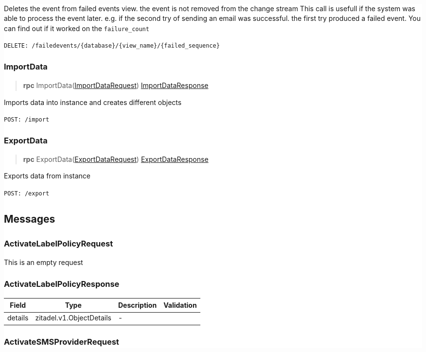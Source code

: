 Deletes the event from failed events view.
the event is not removed from the change stream
This call is usefull if the system was able to process the event later.
e.g. if the second try of sending an email was successful. the first try produced a
failed event. You can find out if it worked on the `failure_count`



    DELETE: /failedevents/{database}/{view_name}/{failed_sequence}


### ImportData

> **rpc** ImportData([ImportDataRequest](#importdatarequest))
[ImportDataResponse](#importdataresponse)

Imports data into instance and creates different objects



    POST: /import


### ExportData

> **rpc** ExportData([ExportDataRequest](#exportdatarequest))
[ExportDataResponse](#exportdataresponse)

Exports data from instance



    POST: /export







## Messages


### ActivateLabelPolicyRequest
This is an empty request




### ActivateLabelPolicyResponse



| Field | Type | Description | Validation |
| ----- | ---- | ----------- | ----------- |
| details |  zitadel.v1.ObjectDetails | - |  |




### ActivateSMSProviderRequest

